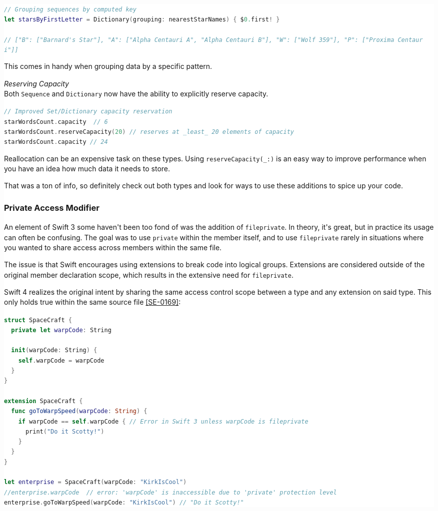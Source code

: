 ```swift  
// Grouping sequences by computed key  
let starsByFirstLetter = Dictionary(grouping: nearestStarNames) { $0.first! }  

// ["B": ["Barnard's Star"], "A": ["Alpha Centauri A", "Alpha Centauri B"], "W": ["Wolf 359"], "P": ["Proxima Centauri"]]  
```  

This comes in handy when grouping data by a specific pattern.  

*Reserving Capacity*  
Both `Sequence` and `Dictionary` now have the ability to explicitly reserve capacity.  

```swift  
// Improved Set/Dictionary capacity reservation  
starWordsCount.capacity  // 6  
starWordsCount.reserveCapacity(20) // reserves at _least_ 20 elements of capacity  
starWordsCount.capacity // 24  
```  

Reallocation can be an expensive task on these types. Using `reserveCapacity(_:)` is an easy way to improve performance when you have an idea how much data it needs to store.  

That was a ton of info, so definitely check out both types and look for ways to use these additions to spice up your code.  

### Private Access Modifier  

An element of Swift 3 some haven't been too fond of was the addition of `fileprivate`. In theory, it's great, but in practice its usage can often be confusing. The goal was to use `private` within the member itself, and to use `fileprivate` rarely in situations where you wanted to share access across members within the same file.  

The issue is that Swift encourages using extensions to break code into logical groups. Extensions are considered outside of the original member declaration scope, which results in the extensive need for `fileprivate`.  

Swift 4 realizes the original intent by sharing the same access control scope between a type and any extension on said type. This only holds true within the same source file [[SE-0169]](https://github.com/apple/swift-evolution/blob/master/proposals/0169-improve-interaction-between-private-declarations-and-extensions.md):  

```swift  
struct SpaceCraft {  
  private let warpCode: String  

  init(warpCode: String) {  
    self.warpCode = warpCode  
  }  
}  

extension SpaceCraft {  
  func goToWarpSpeed(warpCode: String) {  
    if warpCode == self.warpCode { // Error in Swift 3 unless warpCode is fileprivate  
      print("Do it Scotty!")  
    }  
  }  
}  

let enterprise = SpaceCraft(warpCode: "KirkIsCool")  
//enterprise.warpCode  // error: 'warpCode' is inaccessible due to 'private' protection level  
enterprise.goToWarpSpeed(warpCode: "KirkIsCool") // "Do it Scotty!"  
```  
